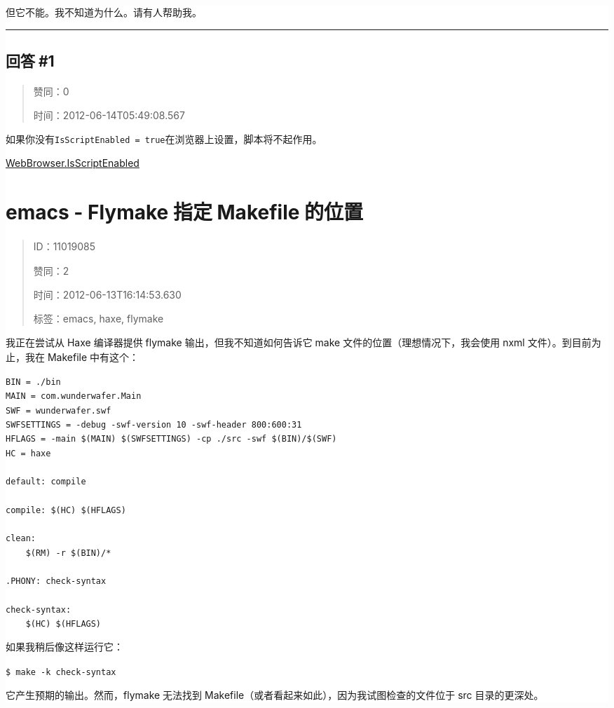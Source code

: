 但它不能。我不知道为什么。请有人帮助我。

* * *

## 回答 #1

> 赞同：0
> 
> 时间：2012-06-14T05:49:08.567

如果你没有`IsScriptEnabled = true`在浏览器上设置，脚本将不起作用。

[WebBrowser.IsScriptEnabled](http://msdn.microsoft.com/en-us/library/microsoft.phone.controls.webbrowser.isscriptenabled%28v=VS.92%29.aspx)

# emacs - Flymake 指定 Makefile 的位置

> ID：11019085
> 
> 赞同：2
> 
> 时间：2012-06-13T16:14:53.630
> 
> 标签：emacs, haxe, flymake

我正在尝试从 Haxe 编译器提供 flymake 输出，但我不知道如何告诉它 make 文件的位置（理想情况下，我会使用 nxml 文件）。到目前为止，我在 Makefile 中有这个：

```
BIN = ./bin
MAIN = com.wunderwafer.Main
SWF = wunderwafer.swf
SWFSETTINGS = -debug -swf-version 10 -swf-header 800:600:31
HFLAGS = -main $(MAIN) $(SWFSETTINGS) -cp ./src -swf $(BIN)/$(SWF)
HC = haxe

default: compile

compile: $(HC) $(HFLAGS)

clean:
    $(RM) -r $(BIN)/*

.PHONY: check-syntax

check-syntax:
    $(HC) $(HFLAGS) 
```

如果我稍后像这样运行它：

```
$ make -k check-syntax 
```

它产生预期的输出。然而，flymake 无法找到 Makefile（或者看起来如此），因为我试图检查的文件位于 src 目录的更深处。
